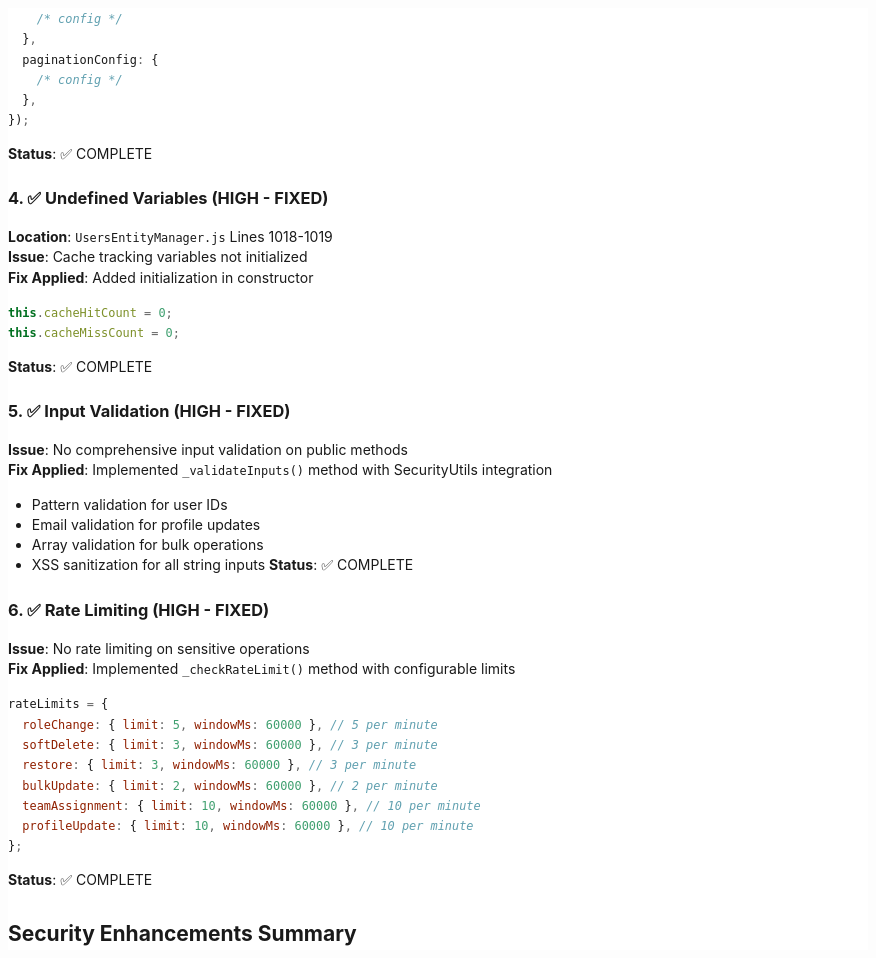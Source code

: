 ```javascript
    /* config */
  },
  paginationConfig: {
    /* config */
  },
});
```

**Status**: ✅ COMPLETE

### 4. ✅ Undefined Variables (HIGH - FIXED)

**Location**: `UsersEntityManager.js` Lines 1018-1019  
**Issue**: Cache tracking variables not initialized  
**Fix Applied**: Added initialization in constructor

```javascript
this.cacheHitCount = 0;
this.cacheMissCount = 0;
```

**Status**: ✅ COMPLETE

### 5. ✅ Input Validation (HIGH - FIXED)

**Issue**: No comprehensive input validation on public methods  
**Fix Applied**: Implemented `_validateInputs()` method with SecurityUtils integration

- Pattern validation for user IDs
- Email validation for profile updates
- Array validation for bulk operations
- XSS sanitization for all string inputs
  **Status**: ✅ COMPLETE

### 6. ✅ Rate Limiting (HIGH - FIXED)

**Issue**: No rate limiting on sensitive operations  
**Fix Applied**: Implemented `_checkRateLimit()` method with configurable limits

```javascript
rateLimits = {
  roleChange: { limit: 5, windowMs: 60000 }, // 5 per minute
  softDelete: { limit: 3, windowMs: 60000 }, // 3 per minute
  restore: { limit: 3, windowMs: 60000 }, // 3 per minute
  bulkUpdate: { limit: 2, windowMs: 60000 }, // 2 per minute
  teamAssignment: { limit: 10, windowMs: 60000 }, // 10 per minute
  profileUpdate: { limit: 10, windowMs: 60000 }, // 10 per minute
};
```

**Status**: ✅ COMPLETE

## Security Enhancements Summary
